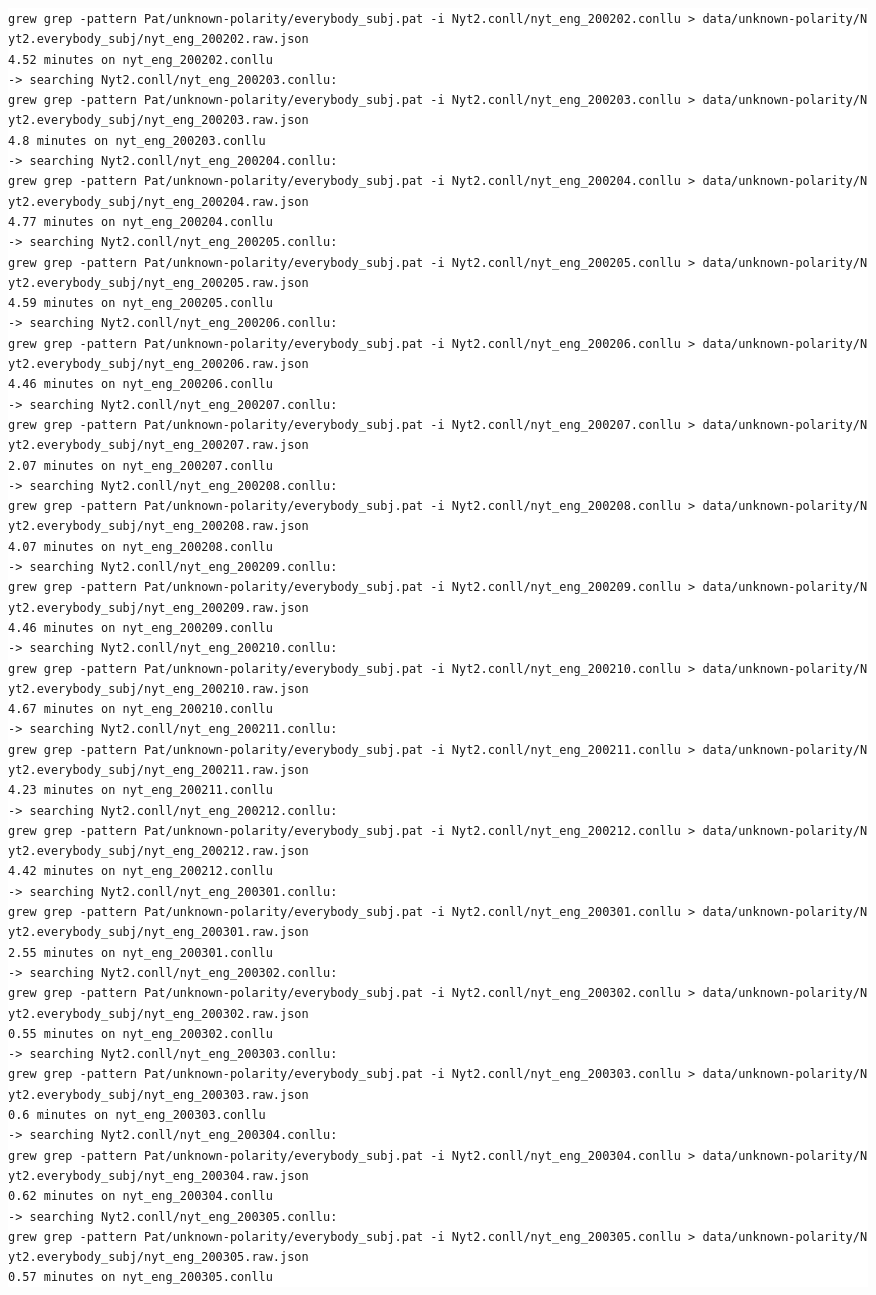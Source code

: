 ```
grew grep -pattern Pat/unknown-polarity/everybody_subj.pat -i Nyt2.conll/nyt_eng_200202.conllu > data/unknown-polarity/Nyt2.everybody_subj/nyt_eng_200202.raw.json
4.52 minutes on nyt_eng_200202.conllu
-> searching Nyt2.conll/nyt_eng_200203.conllu:
grew grep -pattern Pat/unknown-polarity/everybody_subj.pat -i Nyt2.conll/nyt_eng_200203.conllu > data/unknown-polarity/Nyt2.everybody_subj/nyt_eng_200203.raw.json
4.8 minutes on nyt_eng_200203.conllu
-> searching Nyt2.conll/nyt_eng_200204.conllu:
grew grep -pattern Pat/unknown-polarity/everybody_subj.pat -i Nyt2.conll/nyt_eng_200204.conllu > data/unknown-polarity/Nyt2.everybody_subj/nyt_eng_200204.raw.json
4.77 minutes on nyt_eng_200204.conllu
-> searching Nyt2.conll/nyt_eng_200205.conllu:
grew grep -pattern Pat/unknown-polarity/everybody_subj.pat -i Nyt2.conll/nyt_eng_200205.conllu > data/unknown-polarity/Nyt2.everybody_subj/nyt_eng_200205.raw.json
4.59 minutes on nyt_eng_200205.conllu
-> searching Nyt2.conll/nyt_eng_200206.conllu:
grew grep -pattern Pat/unknown-polarity/everybody_subj.pat -i Nyt2.conll/nyt_eng_200206.conllu > data/unknown-polarity/Nyt2.everybody_subj/nyt_eng_200206.raw.json
4.46 minutes on nyt_eng_200206.conllu
-> searching Nyt2.conll/nyt_eng_200207.conllu:
grew grep -pattern Pat/unknown-polarity/everybody_subj.pat -i Nyt2.conll/nyt_eng_200207.conllu > data/unknown-polarity/Nyt2.everybody_subj/nyt_eng_200207.raw.json
2.07 minutes on nyt_eng_200207.conllu
-> searching Nyt2.conll/nyt_eng_200208.conllu:
grew grep -pattern Pat/unknown-polarity/everybody_subj.pat -i Nyt2.conll/nyt_eng_200208.conllu > data/unknown-polarity/Nyt2.everybody_subj/nyt_eng_200208.raw.json
4.07 minutes on nyt_eng_200208.conllu
-> searching Nyt2.conll/nyt_eng_200209.conllu:
grew grep -pattern Pat/unknown-polarity/everybody_subj.pat -i Nyt2.conll/nyt_eng_200209.conllu > data/unknown-polarity/Nyt2.everybody_subj/nyt_eng_200209.raw.json
4.46 minutes on nyt_eng_200209.conllu
-> searching Nyt2.conll/nyt_eng_200210.conllu:
grew grep -pattern Pat/unknown-polarity/everybody_subj.pat -i Nyt2.conll/nyt_eng_200210.conllu > data/unknown-polarity/Nyt2.everybody_subj/nyt_eng_200210.raw.json
4.67 minutes on nyt_eng_200210.conllu
-> searching Nyt2.conll/nyt_eng_200211.conllu:
grew grep -pattern Pat/unknown-polarity/everybody_subj.pat -i Nyt2.conll/nyt_eng_200211.conllu > data/unknown-polarity/Nyt2.everybody_subj/nyt_eng_200211.raw.json
4.23 minutes on nyt_eng_200211.conllu
-> searching Nyt2.conll/nyt_eng_200212.conllu:
grew grep -pattern Pat/unknown-polarity/everybody_subj.pat -i Nyt2.conll/nyt_eng_200212.conllu > data/unknown-polarity/Nyt2.everybody_subj/nyt_eng_200212.raw.json
4.42 minutes on nyt_eng_200212.conllu
-> searching Nyt2.conll/nyt_eng_200301.conllu:
grew grep -pattern Pat/unknown-polarity/everybody_subj.pat -i Nyt2.conll/nyt_eng_200301.conllu > data/unknown-polarity/Nyt2.everybody_subj/nyt_eng_200301.raw.json
2.55 minutes on nyt_eng_200301.conllu
-> searching Nyt2.conll/nyt_eng_200302.conllu:
grew grep -pattern Pat/unknown-polarity/everybody_subj.pat -i Nyt2.conll/nyt_eng_200302.conllu > data/unknown-polarity/Nyt2.everybody_subj/nyt_eng_200302.raw.json
0.55 minutes on nyt_eng_200302.conllu
-> searching Nyt2.conll/nyt_eng_200303.conllu:
grew grep -pattern Pat/unknown-polarity/everybody_subj.pat -i Nyt2.conll/nyt_eng_200303.conllu > data/unknown-polarity/Nyt2.everybody_subj/nyt_eng_200303.raw.json
0.6 minutes on nyt_eng_200303.conllu
-> searching Nyt2.conll/nyt_eng_200304.conllu:
grew grep -pattern Pat/unknown-polarity/everybody_subj.pat -i Nyt2.conll/nyt_eng_200304.conllu > data/unknown-polarity/Nyt2.everybody_subj/nyt_eng_200304.raw.json
0.62 minutes on nyt_eng_200304.conllu
-> searching Nyt2.conll/nyt_eng_200305.conllu:
grew grep -pattern Pat/unknown-polarity/everybody_subj.pat -i Nyt2.conll/nyt_eng_200305.conllu > data/unknown-polarity/Nyt2.everybody_subj/nyt_eng_200305.raw.json
0.57 minutes on nyt_eng_200305.conllu
```